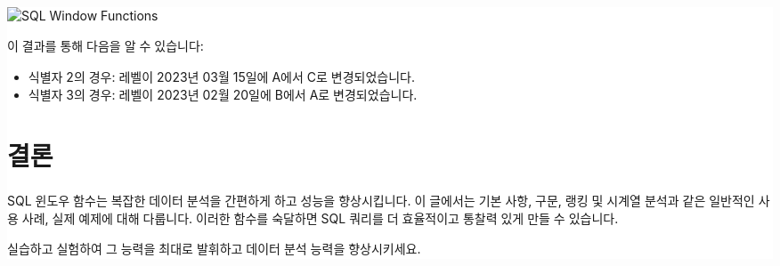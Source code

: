 <ins class="adsbygoogle"
     style="display:block"
     data-ad-client="ca-pub-4877378276818686"
     data-ad-slot="1107185301"
     data-ad-format="auto"
     data-full-width-responsive="true"></ins>

<script>
     (adsbygoogle = window.adsbygoogle || []).push({});
</script>

![SQL Window Functions](/assets/img/2024-06-19-SQLWindowFunctionsTheUltimateToolforDataEnthusiasts_5.png)

이 결과를 통해 다음을 알 수 있습니다:

- 식별자 2의 경우: 레벨이 2023년 03월 15일에 A에서 C로 변경되었습니다.
- 식별자 3의 경우: 레벨이 2023년 02월 20일에 B에서 A로 변경되었습니다.

# 결론



<ins class="adsbygoogle"
     style="display:block"
     data-ad-client="ca-pub-4877378276818686"
     data-ad-slot="1107185301"
     data-ad-format="auto"
     data-full-width-responsive="true"></ins>

<script>
     (adsbygoogle = window.adsbygoogle || []).push({});
</script>

SQL 윈도우 함수는 복잡한 데이터 분석을 간편하게 하고 성능을 향상시킵니다. 이 글에서는 기본 사항, 구문, 랭킹 및 시계열 분석과 같은 일반적인 사용 사례, 실제 예제에 대해 다룹니다. 이러한 함수를 숙달하면 SQL 쿼리를 더 효율적이고 통찰력 있게 만들 수 있습니다.

실습하고 실험하여 그 능력을 최대로 발휘하고 데이터 분석 능력을 향상시키세요.
